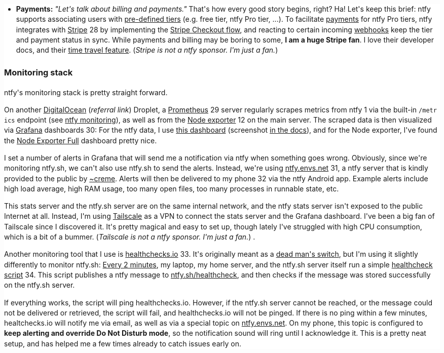 * **Payments:** _"Let's talk about billing and payments."_ That's how every good story begins, right? Ha! Let's keep this brief: ntfy supports associating users with [pre-defined tiers](https://docs.ntfy.sh/config/#tiers) (e.g. free tier, ntfy Pro tier, ...). To facilitate [payments](https://docs.ntfy.sh/config/#payments)  for ntfy Pro tiers, ntfy integrates with [Stripe](https://stripe.com) <span class="bubble">28</span> by implementing the [Stripe Checkout flow](https://stripe.com/docs/payments/checkout), and reacting to certain incoming [webhooks](https://stripe.com/docs/webhooks) keep the tier and payment status in sync. While payments and billing may be boring to some, **I am a huge Stripe fan**. I love their developer docs, and their [time travel feature](https://stripe.com/docs/billing/testing/test-clocks). (_Stripe is not a ntfy sponsor. I'm just a fan._) 

### Monitoring stack
ntfy's monitoring stack is pretty straight forward. 

On another [DigitalOcean](https://m.do.co/c/442b929528db) (_referral link_) Droplet, a [Prometheus](https://prometheus.io/) <span class="bubble">29</span> server regularly scrapes metrics from ntfy <span class="bubble">1</span> via the built-in `/metrics` endpoint (see [ntfy monitoring](https://docs.ntfy.sh/config/#monitoring)), as well as from the [Node exporter](https://github.com/prometheus/node_exporter) <span class="bubble">12</span> on the main server. The scraped data is then visualized via [Grafana](https://grafana.com/) dashboards <span class="bubble">30</span>: For the ntfy data, I use [this dashboard](https://raw.githubusercontent.com/binwiederhier/ntfy/main/examples/grafana-dashboard/ntfy-grafana.json) (screenshot [in the docs](https://docs.ntfy.sh/config/#monitoring)), and for the Node exporter, I've found the [Node Exporter Full](https://grafana.com/grafana/dashboards/1860-node-exporter-full/) dashboard pretty nice. 

I set a number of alerts in Grafana that will send me a notification via ntfy when something goes wrong. Obviously, since we're monitoring ntfy.sh, we can't also use ntfy.sh to send the alerts. Instead, we're using [ntfy.envs.net](https://ntfy.envs.net) <span class="bubble">31</span>, a ntfy server that is kindly provided to the public by [~creme](https://envs.net/~creme/). Alerts will then be delivered to my phone <span class="bubble">32</span> via the ntfy Android app. Example alerts include high load average, high RAM usage, too many open files, too many processes in runnable state, etc.

This stats server and the ntfy.sh server are on the same internal network, and the ntfy stats server isn't exposed to the public Internet at all. Instead, I'm using [Tailscale](https://tailscale.com/) as a VPN to connect the stats server and the Grafana dashboard. I've been a big fan of Tailscale since I discovered it. It's pretty magical and easy to set up, though lately I've struggled with high CPU consumption, which is a bit of a bummer. (_Tailscale is not a ntfy sponsor. I'm just a fan._) .

Another monitoring tool that I use is [healthchecks.io](https://healthchecks.io/) <span class="bubble">33</span>. It's originally meant as a [dead man's switch](https://en.wikipedia.org/wiki/Dead_man%27s_switch), but I'm using it slightly differently to monitor ntfy.sh: [Every 2 minutes](https://github.com/binwiederhier/ntfy-ansible/blob/a1e891c1ec0f4157a391b6049cee35f539894c99/roles/base/files/etc/cron.d/custom#L4), my laptop, my home server, and the ntfy.sh server itself run a simple [healthcheck script](https://github.com/binwiederhier/ntfy-ansible/blob/a1e891c1ec0f4157a391b6049cee35f539894c99/roles/base/files/usr/local/bin/ntfy-health-check) <span class="bubble">34</span>. This script publishes a ntfy message to [ntfy.sh/healthcheck](https://ntfy.sh/healthcheck), and then checks if the message was stored successfully on the ntfy.sh server.

If everything works, the script will ping healthchecks.io. However, if the ntfy.sh server cannot be reached, or the message could not be delivered or retrieved, the script will fail, and healthchecks.io will not be pinged. If there is no ping within a few minutes, healtchecks.io will notify me via email, as well as via a special topic on [ntfy.envs.net](https://ntfy.envs.net). On my phone, this topic is configured to **keep alerting and override Do Not Disturb  mode**, so the notification sound will ring until I acknowledge it. This is a pretty neat setup, and has helped me a few times already to catch issues early on.
